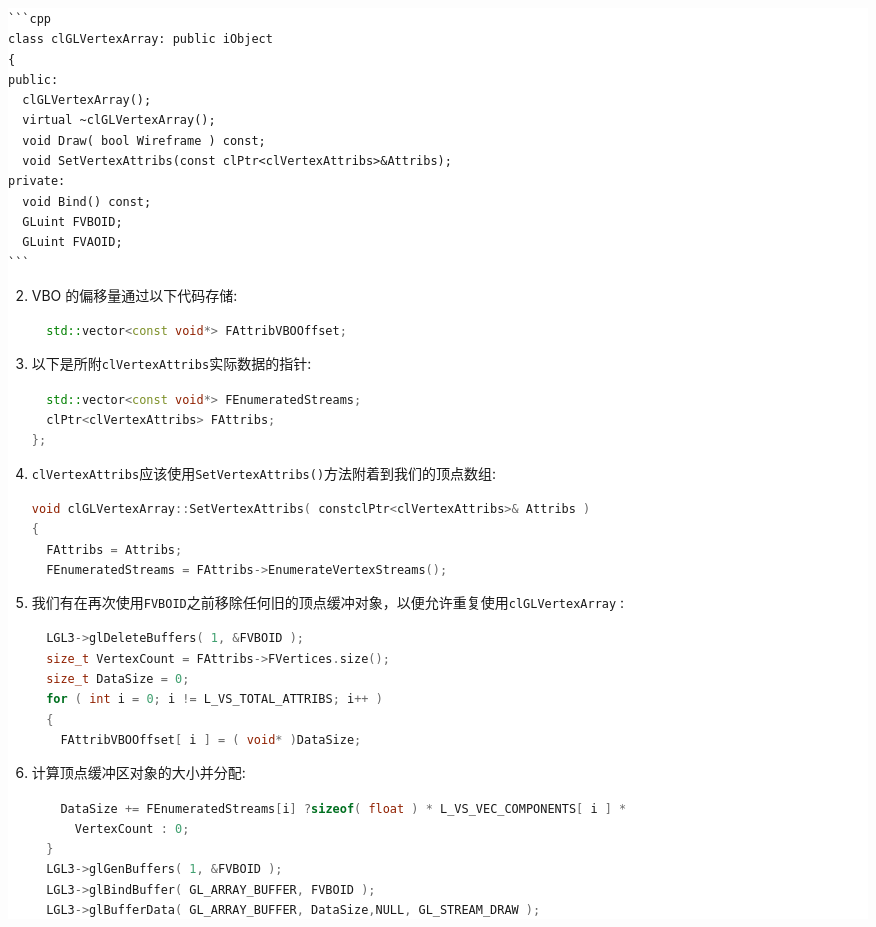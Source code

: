     ```cpp
    class clGLVertexArray: public iObject
    {
    public:
      clGLVertexArray();
      virtual ~clGLVertexArray();
      void Draw( bool Wireframe ) const;
      void SetVertexAttribs(const clPtr<clVertexAttribs>&Attribs);
    private:
      void Bind() const;
      GLuint FVBOID;
      GLuint FVAOID;
    ```

2.  VBO 的偏移量通过以下代码存储:

    ```cpp
      std::vector<const void*> FAttribVBOOffset;
    ```

3.  以下是所附`clVertexAttribs`实际数据的指针:

    ```cpp
      std::vector<const void*> FEnumeratedStreams;
      clPtr<clVertexAttribs> FAttribs;
    };
    ```

4.  `clVertexAttribs`应该使用`SetVertexAttribs()`方法附着到我们的顶点数组:

    ```cpp
    void clGLVertexArray::SetVertexAttribs( constclPtr<clVertexAttribs>& Attribs )
    {
      FAttribs = Attribs;
      FEnumeratedStreams = FAttribs->EnumerateVertexStreams();
    ```

5.  我们有在再次使用`FVBOID`之前移除任何旧的顶点缓冲对象，以便允许重复使用`clGLVertexArray` :

    ```cpp
      LGL3->glDeleteBuffers( 1, &FVBOID );
      size_t VertexCount = FAttribs->FVertices.size();
      size_t DataSize = 0;
      for ( int i = 0; i != L_VS_TOTAL_ATTRIBS; i++ )
      {
        FAttribVBOOffset[ i ] = ( void* )DataSize;
    ```

6.  计算顶点缓冲区对象的大小并分配:

    ```cpp
        DataSize += FEnumeratedStreams[i] ?sizeof( float ) * L_VS_VEC_COMPONENTS[ i ] *
          VertexCount : 0;
      }
      LGL3->glGenBuffers( 1, &FVBOID );
      LGL3->glBindBuffer( GL_ARRAY_BUFFER, FVBOID );
      LGL3->glBufferData( GL_ARRAY_BUFFER, DataSize,NULL, GL_STREAM_DRAW );
    ```
